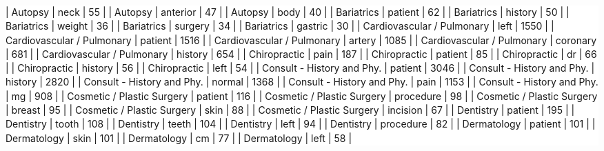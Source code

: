 | Autopsy                       | neck         |   55 |
| Autopsy                       | anterior     |   47 |
| Autopsy                       | body         |   40 |
| Bariatrics                    | patient      |   62 |
| Bariatrics                    | history      |   50 |
| Bariatrics                    | weight       |   36 |
| Bariatrics                    | surgery      |   34 |
| Bariatrics                    | gastric      |   30 |
| Cardiovascular / Pulmonary    | left         | 1550 |
| Cardiovascular / Pulmonary    | patient      | 1516 |
| Cardiovascular / Pulmonary    | artery       | 1085 |
| Cardiovascular / Pulmonary    | coronary     |  681 |
| Cardiovascular / Pulmonary    | history      |  654 |
| Chiropractic                  | pain         |  187 |
| Chiropractic                  | patient      |   85 |
| Chiropractic                  | dr           |   66 |
| Chiropractic                  | history      |   56 |
| Chiropractic                  | left         |   54 |
| Consult - History and Phy.    | patient      | 3046 |
| Consult - History and Phy.    | history      | 2820 |
| Consult - History and Phy.    | normal       | 1368 |
| Consult - History and Phy.    | pain         | 1153 |
| Consult - History and Phy.    | mg           |  908 |
| Cosmetic / Plastic Surgery    | patient      |  116 |
| Cosmetic / Plastic Surgery    | procedure    |   98 |
| Cosmetic / Plastic Surgery    | breast       |   95 |
| Cosmetic / Plastic Surgery    | skin         |   88 |
| Cosmetic / Plastic Surgery    | incision     |   67 |
| Dentistry                     | patient      |  195 |
| Dentistry                     | tooth        |  108 |
| Dentistry                     | teeth        |  104 |
| Dentistry                     | left         |   94 |
| Dentistry                     | procedure    |   82 |
| Dermatology                   | patient      |  101 |
| Dermatology                   | skin         |  101 |
| Dermatology                   | cm           |   77 |
| Dermatology                   | left         |   58 |
